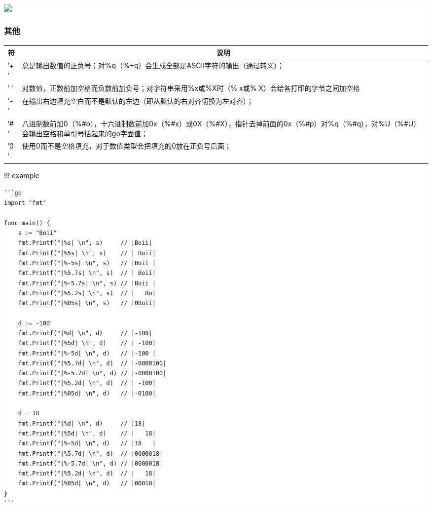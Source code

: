 ![](https://blogpicure.oss-cn-shenzhen.aliyuncs.com/blog/illustration-pic/Go/IMG/20210608150153.png)

### 其他

| 符   | 说明                                                         |
| ---- | ------------------------------------------------------------ |
| ‘+’  | 总是输出数值的正负号；对%q（%+q）会生成全部是ASCII字符的输出（通过转义）； |
| ‘ ’  | 对数值，正数前加空格而负数前加负号；对字符串采用%x或%X时（% x或% X）会给各打印的字节之间加空格 |
| ‘-’  | 在输出右边填充空白而不是默认的左边（即从默认的右对齐切换为左对齐）； |
| ‘#’  | 八进制数前加0（%#o），十六进制数前加0x（%#x）或0X（%#X），指针去掉前面的0x（%#p）对%q（%#q），对%U（%#U）会输出空格和单引号括起来的go字面值； |
| ‘0’  | 使用0而不是空格填充，对于数值类型会把填充的0放在正负号后面； |

!!! example

    ```go
    import "fmt"

    func main() {
        s := "Boii"
        fmt.Printf("|%s| \n", s)     // |Boii|
        fmt.Printf("|%5s| \n", s)    // | Boii|
        fmt.Printf("|%-5s| \n", s)   // |Boii |
        fmt.Printf("|%5.7s| \n", s)  // | Boii|
        fmt.Printf("|%-5.7s| \n", s) // |Boii |
        fmt.Printf("|%5.2s| \n", s)  // |   Bo|
        fmt.Printf("|%05s| \n", s)   // |0Boii|
        
        d := -100
        fmt.Printf("|%d| \n", d)     // |-100|
        fmt.Printf("|%5d| \n", d)    // | -100|
        fmt.Printf("|%-5d| \n", d)   // |-100 |
        fmt.Printf("|%5.7d| \n", d)  // |-0000100|
        fmt.Printf("|%-5.7d| \n", d) // |-0000100|
        fmt.Printf("|%5.2d| \n", d)  // | -100|
        fmt.Printf("|%05d| \n", d)   // |-0100|
        
        d = 18
        fmt.Printf("|%d| \n", d)     // |18|
        fmt.Printf("|%5d| \n", d)    // |   18|
        fmt.Printf("|%-5d| \n", d)   // |18   |
        fmt.Printf("|%5.7d| \n", d)  // |0000018|
        fmt.Printf("|%-5.7d| \n", d) // |0000018|
        fmt.Printf("|%5.2d| \n", d)  // |   18|
        fmt.Printf("|%05d| \n", d)   // |00018|
    }
    ```

